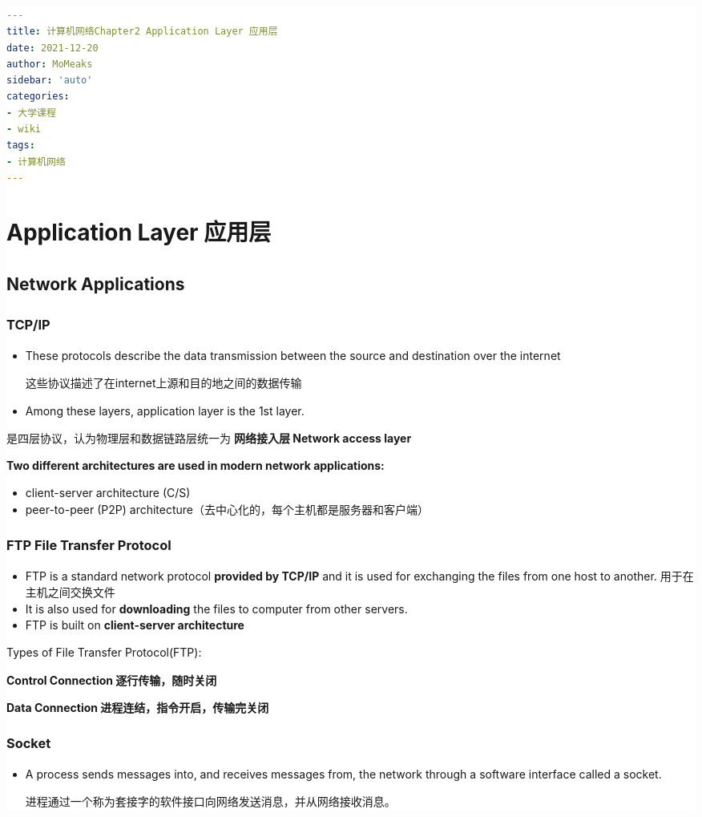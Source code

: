 ```yaml
---
title: 计算机网络Chapter2 Application Layer 应用层
date: 2021-12-20
author: MoMeaks
sidebar: 'auto'
categories:
- 大学课程
- wiki
tags:
- 计算机网络
---
```


# Application Layer 应用层

## Network Applications

### TCP/IP

- These protocols describe the data transmission between the source and destination over the internet

  这些协议描述了在internet上源和目的地之间的数据传输

- Among these layers, application layer is the 1st layer. 

是四层协议，认为物理层和数据链路层统一为 **网络接入层 Network access layer**

**Two different architectures are used in modern network  applications:**

- client-server architecture (C/S)
- peer-to-peer (P2P) architecture（去中心化的，每个主机都是服务器和客户端）

### FTP File Transfer Protocol

- FTP is a standard network protocol **provided by TCP/IP** and it is used for exchanging the files from one host to another. 用于在主机之间交换文件
- It is also used for **downloading** the files to computer from other servers.
- FTP is built on **client-server architecture**

 Types of File Transfer Protocol(FTP):

**Control Connection 逐行传输，随时关闭**

**Data Connection 进程连结，指令开启，传输完关闭**

### Socket

- A process sends messages into, and receives messages from, the network through a software interface called a socket.

  进程通过一个称为套接字的软件接口向网络发送消息，并从网络接收消息。
